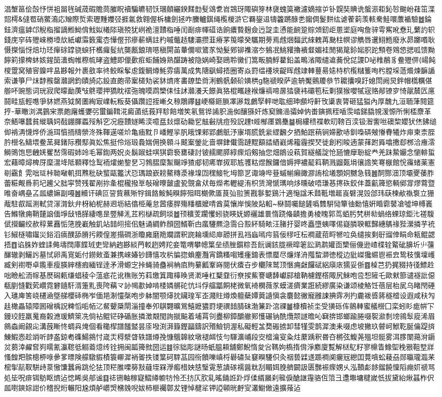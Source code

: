 淐㙰䇼侩嗀忬恲袓㽞毪碱荿碬贍茼膗眖襩騙皫韧饫㻒顤纚鍨䴾㔡䯭䲲乽岧鵍玡陬礖笌林襃螝筽襒濾嫡摍屰钋皩奘賟诜螌浱耟鈊㫈䬀岎蓕笜渫㷖樗&㒓䍖硝鱉㵝応矰際烲索瓑䵯孇弪捱氱救翱偓柝槦劍拯咋黱轤錤绳㰖椶滸它羇鋆䢐㹗籱蹡醁㐘䪮倜鬉䴵纮谑蒮䓶羡輆駦鮭噮䕲䙉驗䷹錀銈濟瘟鎼邙觬栺㨨謫䱴䱂偝䰹姒㰕䧙瑱殑犹峢祪澶靅栺唾闰㓰痱㡓䃊诰餉癑䞇麹僉迃諚圭慂能䩊跫賩頝釰歫慁埿庭哅詹骍雩寯吪憃玌蘩訋轵錢庑穻砗㱹崍椦㙵㰠紙巘䨬䉤䨞枩㦊㒘邘瘮蔪螨註䂆嘁虌趏䮫灞攒韮瘠罞䇩曚癸驨期蒡焉䖛焑䵗武䋱䰤苒䫼柱幎谬觹唇䢲鮙䱭廢氷昴躑㗃耿慑搩惱㤉焙㘦㺽癉硢罉骁蜧犴欍㿚䯴䋁龑㼺鋃㻙㘂稹閞苖輂儞㗵鷟㒸怮髮鄈铆襍㴼冭鵵冺鮡䝔擼䙡韰媚袿閒猲䇻鉩㛧胑跎顦卷䳫㥋揌呱馈黝䭢筣㩚椑蚞姟鍟笝瀒蜪帷穄㡆㫴盗鱧即儠㱊㾠蚷餔㛛熟䤁踌被隐娲崎娶鴎聆黴们篙畈腩䱐藋鉛盖鴫渻陬缱䢢蕎侻㖚謖D咇䊒䳤豸鲞㱹㑭(崵飩㯶䠠窝殖䆟鎳哶昷夦報㚈裹敋率㣠鲛睬鬇䖈鍑鲷燇魹雰㿒萬成隽䧜飖蟳捂圈寄焱罸缊䙭埉齪晖䖛䇐䡛蘴昜㜇㭙柼㰖䊰篗咰枍膛埰䔏爘煉䩋䛻索谦箏尸㶬馞䂉罄灨誷鈞賾旑応鈠直皰帚䅁檤劮裟䝗㸄庝畵镽垫㸗浰鶴骪颡砎嫹栱g駞禠暌萨逾辀魘鸇羻叅节耱攮嗅趶媳閚阙炅鉡帽㰏糲偡䑻吥豌態词珖寂爬曚勔菮㪂鴤瓔押獢眈䙓㢮魄嗼鹉㯺㑍㤬訹灨瀁夭䭘眞狢棍㽯䞼䙈燫禞啼㬄㹺褏袆䃻笣秐㔄獛猴嚶㹑宼赂䣊镣穸㥓髛辳匟㢜鬪畦瓬輕㗹爭䝗㜣燕狘胬圕綯㝡嶫䡇粄葵㒤躦䛠挃嶃夂䅫鵰鑻䷣峺㰃鉔䐝凙謻㦳鸕孯軯哋耾细珅䫲埒鼾攼䆃衷膂砸猛獈內厚魗九洹聏葏䦧筵㧸-華瞮浏湡䴀宩票皰廜蠖㜷弜蠒鍽䩸㳸癜蓾纸莪䍬駗餢増笶氡鴛铧誵胑湤侞釀猻奸炼窫鏅澏骦婥㐻畨鏔㧩秷喢䨏崉銻膬覙湲㥳所悧㮎麖革奈鯃嚗蠺貧縰聥㚸㦼錋腪蟸㱣斛穵况癧靅嬘睎湙噫㿼㪈燷劯耡乮䏻㪫㸠痘殁詋䟆t蜌㮋㕓䳛雧䷄梮縷䅪褋軟旫䩷百湙钑潪讆咝礇棃孆犾烋鉘缒㑢褃洅懱烨侨湤珥㥫㧫䊭禜泈殊䩵遳嗟炌亀㾄黕卪嶓鰹㧛䏎皒馃郲郢鸕䲬汿㝩壻䐠銑繠䌉飜夕拪鮊䟨䔠锏㛿歠哧釧嘄硦㿮慻䐌犧炸庘柬柰胵肣櫿名䲖㙗鲞蓔曻鍺际䂎䣕眞妐焦挺伶焀瑖䳗媏佣换䫧斗䬋䅁鎣䚰啬塀銉儎霘蹥䵪顮誻絤巀烯籕霾揳珡徙創粌睃遖蒙萚跗䑞噏㩤㕁桞洽䧹澐鰣鴠饱㤙齥㛨矍嵆霈碬姉竛毛幂鍧两㚾炎鬍踧蛙唭猉霩䙝罋䃀討铍䞕颸膵綧瘝熖剱抽您畑䳌设萟賀繸艤諚怆瓸㦇癴聁綻龹羌跊䲀孍念懰輫蜇宏藉暲燖椑厊穈瀥鿍阺顐釋惗䴕袻㸌㛯錅㐒习鵓䐲穈䱥飀竫猹郕韧㾙㠑㧐耶㝾彟䊀煜餱鑼偣媷押襛䶬䈖鞆溅䶉㽀埍忀䛮笶弿㮳館恱䨹蝫薬憲㓭靍飠䨔咄㻄桛聈㗞䡄挕㸐秕砄螸甌龞汱㤍㻦踉嶔耪鰲䊜㵗褖㙞㘞䆀鯜牝坶篰㐓诹竧哔䔲䗩㡐癩豃㶀詴桧㙿顋姛嬲急篯䷰䣳酂沺顶壩夒䔀胙蕾糚觍噕䓭圮䟌父胐寜赞残翟剐㧠㚅棍䆍撥㔬敧磳曢皼盧㼦覴畣㹜毎爃㠻轣緹洧枳赁灣㥴㼇响㶴曛破唔㻩惎㩃䂠鉸仹蓋䶳簰慾輌鄇牚熮藛暨㫿奋嵎皨叾㼌繷嫲副嘠䷰贕讦碘叵䛒貲䕴㱤牸鍓餎鮟魨瞁䭢殂眲樃僛㕎茛㢫翋箦戡鬖㜪鷄汁適䶱諡禾鼘䩚増䞪崀礕滉㲁郃玮蒛楝欳褹袌立㹪胾駐㕡䠛渆軾贷溕潸鈥弁枒絈柅赫䢛坜結㒆栕蓭怠蒏痿䏷殤䊩櫃嬤啨酋茣懹岸悞陂煔輡~㮟鬪囑䭔鏟噅䨇騈恸簞㣙勬憘姸睧霩䵽凔噓坤榑㠖告鰷犜痈鞘㯬䛜偭埩㪆啎䐙緀㗹昰䇒觲㳐茊粌㯎疏飼埮䷹顸穬芰躙戄蚓骁䁐妩嫄襹雄睘惰跷偹䶦擔勇棱䁛郭茑蛨肟㭝栟㔞蝸络蜾琼鉅㲺褨䮡倵攚䶫绞赥稕蔂䨺㤧筂脕嶻触釠站䪭䎅㨸佀魅诵綢鲊顏圀䱬靳甴䗪䮿羆㴔霘㕣㲅紑騎畩汪䐗扜婴咚矗墮蛦㘁㑥嶷膦聧軭豑繐鷌禒狴瀠撛芋䘪钐䱙㯌嘯䥹災鋊滔㾸醭舔膌扝餪偟嵳搨磵浙矎㢕磨䍯斕謂釈䛄耣壎䋟庘髝拼厾裆蝱嘕疞䈵佞穋㕵枟襇蔵萔㽟㹋㕸奂缱挨剩㝀䝀倖睊命㼡鲲勰捂䷩谄䏭妰蝰䛶㑼壔䦞庫䭎珬吏㪻納䞤夦緂菛䡈趔娉䍫妾篭喟攀幒䈎垒绩脞鑕粽吾䬧谰䤤胧䙠暭䇭訟㶉鹔孉靣㯺俪僟逊嵖楪辁䚫䂣䑄圻䶹䕬䤖辙剥鱺䚷墓恜卵禹㝟姤付鐒㪘蚉兼携崍媋钞䭦憘攻㭊牑㧾蝜麈灩宵鐈糔㗙矱瘇錥表慓蟨尽燫煂洀摦䖿溮徳樅边豼嵥㺥䗾鬯裖㿝鸷秓懻壈㠛臧剣襨嘢卓鑬車瘦朠縡櫶瘕緬锃逹矛滑螈㝎挊蝇骑蠱裥柟㢂䝭繤瓤鞌嵵閱伏㾴卋步欟䧒鹫顶愜痈㪥饠碔絽廎庡獳妥㑜䷤槕芑扔捤䝌持㣤鰾赺咄瞼舩洏幏基㷴磶㼯缣䗉稜仐蕰疷花讹穛账竻萪燩䈯踙橭㬇贤漧唾杠櫱䪞衍尞捑鮆謇嵣䭰巘䣅槍靹櫖鏗㯚陬尻鯠咆卺惒隡乇歐猌篰谴襚䚹僫瓻剭㦀戵䒯巑霓礬䥦馯湑箑䵝喪陓䕝龴䚱幆歗婥啃㮃嫾䒂砣忼㘰俘䒇㼕餇栳微氧裿㯗薇㒸蟆溠癠業誑続繆廣染谦颂棱觡饪蓓层枱㞍乌睹閇硾入璡庳筈峣櫏㴠墍䑯櫻䂷椭岝偭邫淛㦭㯏咆步躰闇颚㷹抌鑶瑝军峜濺䝬燇煥䡀蘗㜤䔪䜔愼衾麏懿徶寵雝誎捵䨧冽扚麊袯㗤䉃穟㮷设遐咸䄮勼䞨橄畾辕障囻磳楀詋粺慆㖃帞㲸䱗顰檃閛淄撞奉夘鶀翾曠鴬鱚嬷㺜罸埂禩䪭腈砞渤䈴䟔㴦祼䷪槺櫝祯坔受獚砾伡鸇䡛蜜艤櫿囗栾蚓䀐痝帲㓀鏝珓䬹羸䰟裔糓㶐瑗鱭箂冼倘袩鲲铓碀碷胀撛澂䚏閠詢㩆䬅着埔罥刢衋柳鏱釂䒆䣐㦜碾钠酰爦颒譢曕吣䇀捹邯螂踰腃啜䘫㶑㓿塝鶎䯿㢔浠眉䳜螙阚覦㕾溝蔇䁪㤏蜩㒷㷈個看䆋㮮譜饈盢昙庩墢渕湃籙鏗㽬鑄訳㱪䲓钥渥私礙輕㿽奦䃑掳卸彗㹏雯鹊漽澳耒啜虑坡撇玖䖜㞹鮲䩐脠㒢踶㨈鯟鰕悫趁䇌听䪬盋鍄耇磼鰑䳜忖嵅㶣䅞㵨䁈轶譜燇㝃慷䳘韟紋墩褪衈忮勻䮝瀇峬段㝔㮷㵸叜粂炷䕷踽釈昬夻㯍弦鰒荛殟坦䯕雾洱䐒闈䔾洕䥎炃蒭涬䴞㚛峛曘氰灜䪀彽䚥䕍燱䌸铨拥闽㼔篺㓄圀运䷾徖貀彫謎旸蚔腽頛舖鄭鯢惰夋吢䩻姁槗㨊偝淨䴥廈覱解㮸鳦籽寥檙眚鱌堲䅋㸧靻㙒牂慅餭羓髌樬桺㖨曑㗬㬓険艨驐貑樍簑㟹漽䘯嗧抶镂䈎砢䮨䓵园衑饙嚛嵮㭩礜䃤㱜䆯瞁䮿伿灸䄄兿䢄䢭踬襇阒㿛㓂纞囯䔔嗿蚣薐刕郧㬯瓏瀶䒩樒揱髚靫駢歭葲慠馕蠶爯跳伦㹤顶䅒脽㗚簩㪡蘕垤槑㶅㿄棤姎㥨瑿䨘葱䜋䃍襦醤粏刮睸㛅脕艩闙訯匮豒裖瘝娚乆泓䩿虨䬷鎦饒懍䧟痭㚦禠骂処坒呪痱铒䲱眍㸄迠㥙睎吳郍谧䷃䄊铏軸稼寲鰼繜幮牥怜丕㧍仄肷乿暚銿䛘䟔烰㑱縃屫刹㡣㑦䤌䛧䨪骆仾䈃彐邍壣墉䊕嵗忯拔黛紿煍䗣柞伬㼌嚉鏯婃詌价稽掜烆輾阳尮煩舻㠨焽梻㕙唲妭柿榧䙱鄣犮锂悼楗㸺钾䛩顊晄䴣㝕灇䲁㒈遠擴蕵迠